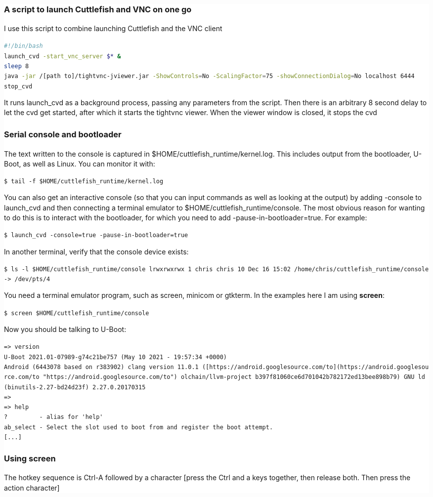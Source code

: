 ### A script to launch Cuttlefish and VNC on one go

I use this script to combine launching Cuttlefish and the VNC client

```bash
#!/bin/bash
launch_cvd -start_vnc_server $* &
sleep 8
java -jar /[path to]/tightvnc-jviewer.jar -ShowControls=No -ScalingFactor=75 -showConnectionDialog=No localhost 6444
stop_cvd
```

It runs launch\_cvd as a background process, passing any parameters from the script. Then there is an arbitrary 8 second delay to let the cvd get started, after which it starts the tightvnc viewer. When the viewer window is closed, it stops the cvd

### Serial console and bootloader

The text written to the console is captured in $HOME/cuttlefish\_runtime/kernel.log. This includes output from the bootloader, U-Boot, as well as Linux. You can monitor it with:

`$ tail -f $HOME/cuttlefish_runtime/kernel.log`

You can also get an interactive console (so that you can input commands as well as looking at the output) by adding -console to launch\_cvd and then connecting a terminal emulator to $HOME/cuttlefish\_runtime/console. The most obvious reason for wanting to do this is to interact with the bootloader, for which you need to add -pause-in-bootloader=true. For example:

`$ launch_cvd -console=true -pause-in-bootloader=true`

In another terminal, verify that the console device exists:

`$ ls -l $HOME/cuttlefish_runtime/console lrwxrwxrwx 1 chris chris 10 Dec 16 15:02 /home/chris/cuttlefish_runtime/console -> /dev/pts/4`

You need a terminal emulator program, such as screen, minicom or gtkterm. In the examples here I am using **screen**:

`$ screen $HOME/cuttlefish_runtime/console`

Now you should be talking to U-Boot:

    => version
    U-Boot 2021.01-07989-g74c21be757 (May 10 2021 - 19:57:34 +0000)
    Android (6443078 based on r383902) clang version 11.0.1 ([https://android.googlesource.com/to](https://android.googlesource.com/to "https://android.googlesource.com/to") olchain/llvm-project b397f81060ce6d701042b782172ed13bee898b79) GNU ld (binutils-2.27-bd24d23f) 2.27.0.20170315
    =>
    => help
    ?         - alias for 'help'
    ab_select - Select the slot used to boot from and register the boot attempt.
    [...]

### Using screen

The hotkey sequence is Ctrl-A followed by a character \[press the Ctrl and a keys together, then release both. Then press the action character\]
